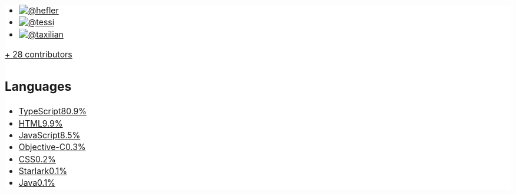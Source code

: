 - [![@hefler](https://avatars.githubusercontent.com/u/195560?s=64&v=4)](https://github.com/hefler)
- [![@tessi](https://avatars.githubusercontent.com/u/206108?s=64&v=4)](https://github.com/tessi)
- [![@taxilian](https://avatars.githubusercontent.com/u/224334?s=64&v=4)](https://github.com/taxilian)

[\+ 28 contributors](https://github.com/Hopding/pdf-lib/graphs/contributors)

## Languages

- [TypeScript80.9%](https://github.com/Hopding/pdf-lib/search?l=typescript)
- [HTML9.9%](https://github.com/Hopding/pdf-lib/search?l=html)
- [JavaScript8.5%](https://github.com/Hopding/pdf-lib/search?l=javascript)
- [Objective-C0.3%](https://github.com/Hopding/pdf-lib/search?l=objective-c)
- [CSS0.2%](https://github.com/Hopding/pdf-lib/search?l=css)
- [Starlark0.1%](https://github.com/Hopding/pdf-lib/search?l=starlark)
- [Java0.1%](https://github.com/Hopding/pdf-lib/search?l=java)
